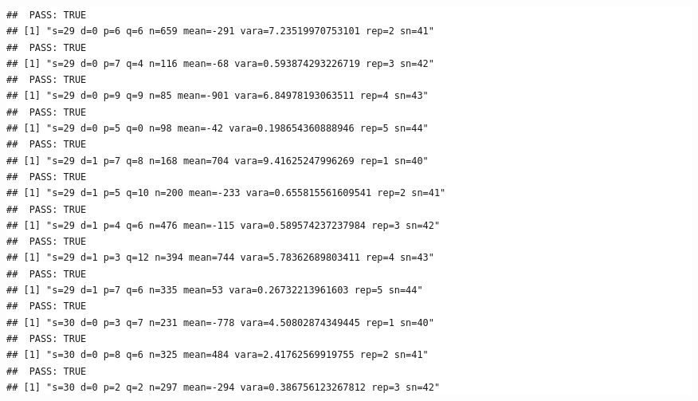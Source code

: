     ##  PASS: TRUE
    ## [1] "s=29 d=0 p=6 q=6 n=659 mean=-291 vara=7.23519970753101 rep=2 sn=41"
    ##  PASS: TRUE
    ## [1] "s=29 d=0 p=7 q=4 n=116 mean=-68 vara=0.593874293226719 rep=3 sn=42"
    ##  PASS: TRUE
    ## [1] "s=29 d=0 p=9 q=9 n=85 mean=-901 vara=6.84978193063511 rep=4 sn=43"
    ##  PASS: TRUE
    ## [1] "s=29 d=0 p=5 q=0 n=98 mean=-42 vara=0.198654360888946 rep=5 sn=44"
    ##  PASS: TRUE
    ## [1] "s=29 d=1 p=7 q=8 n=168 mean=704 vara=9.41625247996269 rep=1 sn=40"
    ##  PASS: TRUE
    ## [1] "s=29 d=1 p=5 q=10 n=200 mean=-233 vara=0.655815561609541 rep=2 sn=41"
    ##  PASS: TRUE
    ## [1] "s=29 d=1 p=4 q=6 n=476 mean=-115 vara=0.589574237237984 rep=3 sn=42"
    ##  PASS: TRUE
    ## [1] "s=29 d=1 p=3 q=12 n=394 mean=744 vara=5.78362689803411 rep=4 sn=43"
    ##  PASS: TRUE
    ## [1] "s=29 d=1 p=7 q=6 n=335 mean=53 vara=0.26732213961603 rep=5 sn=44"
    ##  PASS: TRUE
    ## [1] "s=30 d=0 p=3 q=7 n=231 mean=-778 vara=4.50802874349445 rep=1 sn=40"
    ##  PASS: TRUE
    ## [1] "s=30 d=0 p=8 q=6 n=325 mean=484 vara=2.41762569919755 rep=2 sn=41"
    ##  PASS: TRUE
    ## [1] "s=30 d=0 p=2 q=2 n=297 mean=-294 vara=0.386756123267812 rep=3 sn=42"